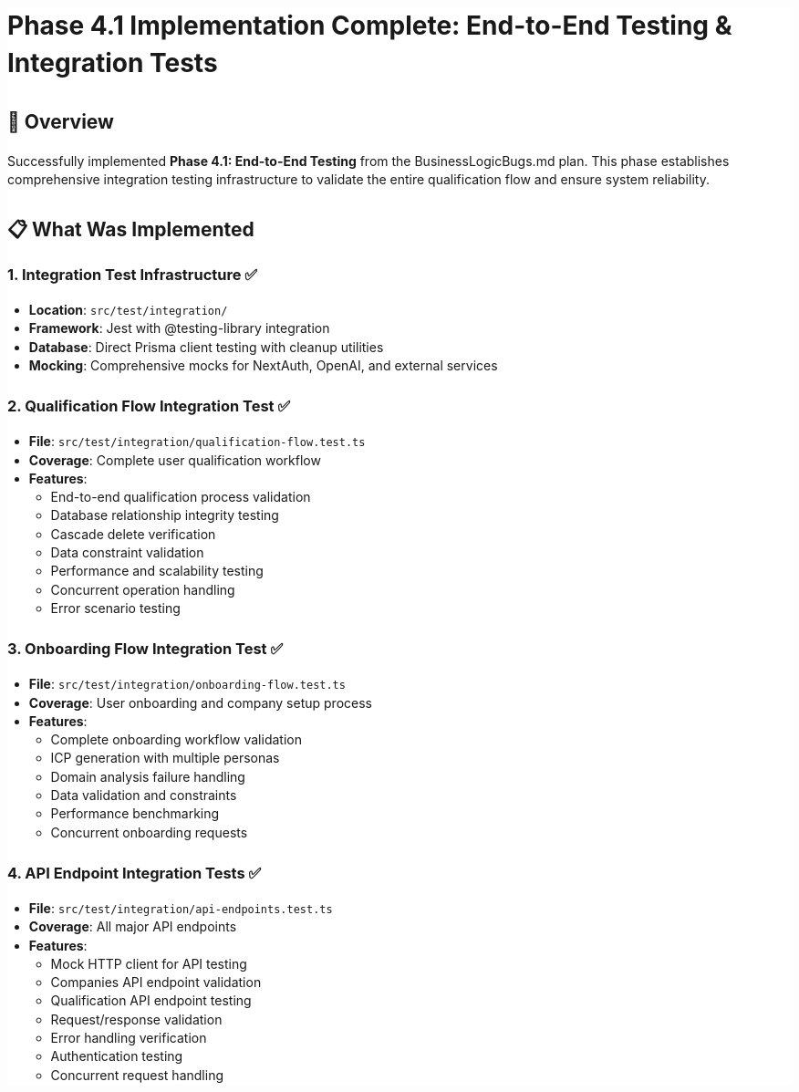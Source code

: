 # Phase 4.1 Implementation Complete: End-to-End Testing & Integration Tests

## 🎯 Overview

Successfully implemented **Phase 4.1: End-to-End Testing** from the BusinessLogicBugs.md plan. This phase establishes comprehensive integration testing infrastructure to validate the entire qualification flow and ensure system reliability.

## 📋 What Was Implemented

### 1. **Integration Test Infrastructure** ✅
- **Location**: `src/test/integration/`
- **Framework**: Jest with @testing-library integration
- **Database**: Direct Prisma client testing with cleanup utilities
- **Mocking**: Comprehensive mocks for NextAuth, OpenAI, and external services

### 2. **Qualification Flow Integration Test** ✅
- **File**: `src/test/integration/qualification-flow.test.ts`
- **Coverage**: Complete user qualification workflow
- **Features**:
  - End-to-end qualification process validation
  - Database relationship integrity testing
  - Cascade delete verification
  - Data constraint validation
  - Performance and scalability testing
  - Concurrent operation handling
  - Error scenario testing

### 3. **Onboarding Flow Integration Test** ✅
- **File**: `src/test/integration/onboarding-flow.test.ts`
- **Coverage**: User onboarding and company setup process
- **Features**:
  - Complete onboarding workflow validation
  - ICP generation with multiple personas
  - Domain analysis failure handling
  - Data validation and constraints
  - Performance benchmarking
  - Concurrent onboarding requests

### 4. **API Endpoint Integration Tests** ✅
- **File**: `src/test/integration/api-endpoints.test.ts`
- **Coverage**: All major API endpoints
- **Features**:
  - Mock HTTP client for API testing
  - Companies API endpoint validation
  - Qualification API endpoint testing
  - Request/response validation
  - Error handling verification
  - Authentication testing
  - Concurrent request handling
